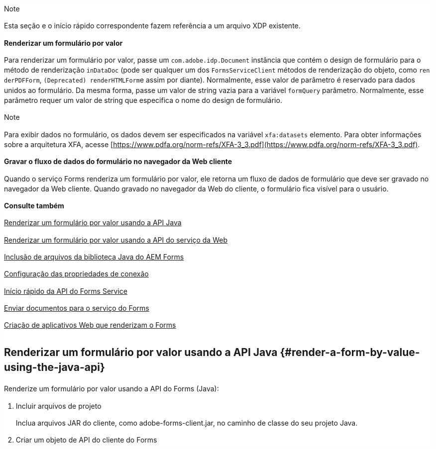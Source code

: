 >[!NOTE]
>
>Esta seção e o início rápido correspondente fazem referência a um arquivo XDP existente.

**Renderizar um formulário por valor**

Para renderizar um formulário por valor, passe um `com.adobe.idp.Document` instância que contém o design de formulário para o método de renderização `inDataDoc` (pode ser qualquer um dos `FormsServiceClient` métodos de renderização do objeto, como `renderPDFForm`, `(Deprecated) renderHTMLForm`e assim por diante). Normalmente, esse valor de parâmetro é reservado para dados unidos ao formulário. Da mesma forma, passe um valor de string vazia para a variável `formQuery` parâmetro. Normalmente, esse parâmetro requer um valor de string que especifica o nome do design de formulário.

>[!NOTE]
>
>Para exibir dados no formulário, os dados devem ser especificados na variável `xfa:datasets` elemento. Para obter informações sobre a arquitetura XFA, acesse [https://www.pdfa.org/norm-refs/XFA-3_3.pdf](https://www.pdfa.org/norm-refs/XFA-3_3.pdf).

**Gravar o fluxo de dados do formulário no navegador da Web cliente**

Quando o serviço Forms renderiza um formulário por valor, ele retorna um fluxo de dados de formulário que deve ser gravado no navegador da Web cliente. Quando gravado no navegador da Web do cliente, o formulário fica visível para o usuário.

**Consulte também**

[Renderizar um formulário por valor usando a API Java](#render-a-form-by-value-using-the-java-api)

[Renderizar um formulário por valor usando a API do serviço da Web](#render-a-form-by-value-using-the-web-service-api)

[Inclusão de arquivos da biblioteca Java do AEM Forms](/help/forms/developing/invoking-aem-forms-using-java.md#including-aem-forms-java-library-files)

[Configuração das propriedades de conexão](/help/forms/developing/invoking-aem-forms-using-java.md#setting-connection-properties)

[Início rápido da API do Forms Service](/help/forms/developing/forms-service-api-quick-starts.md#forms-service-api-quick-starts)

[Enviar documentos para o serviço do Forms](/help/forms/developing/passing-documents-forms-service.md)

[Criação de aplicativos Web que renderizam o Forms](/help/forms/developing/creating-web-applications-renders-forms.md)

## Renderizar um formulário por valor usando a API Java {#render-a-form-by-value-using-the-java-api}

Renderize um formulário por valor usando a API do Forms (Java):

1. Incluir arquivos de projeto

   Inclua arquivos JAR do cliente, como adobe-forms-client.jar, no caminho de classe do seu projeto Java.

1. Criar um objeto de API do cliente do Forms
